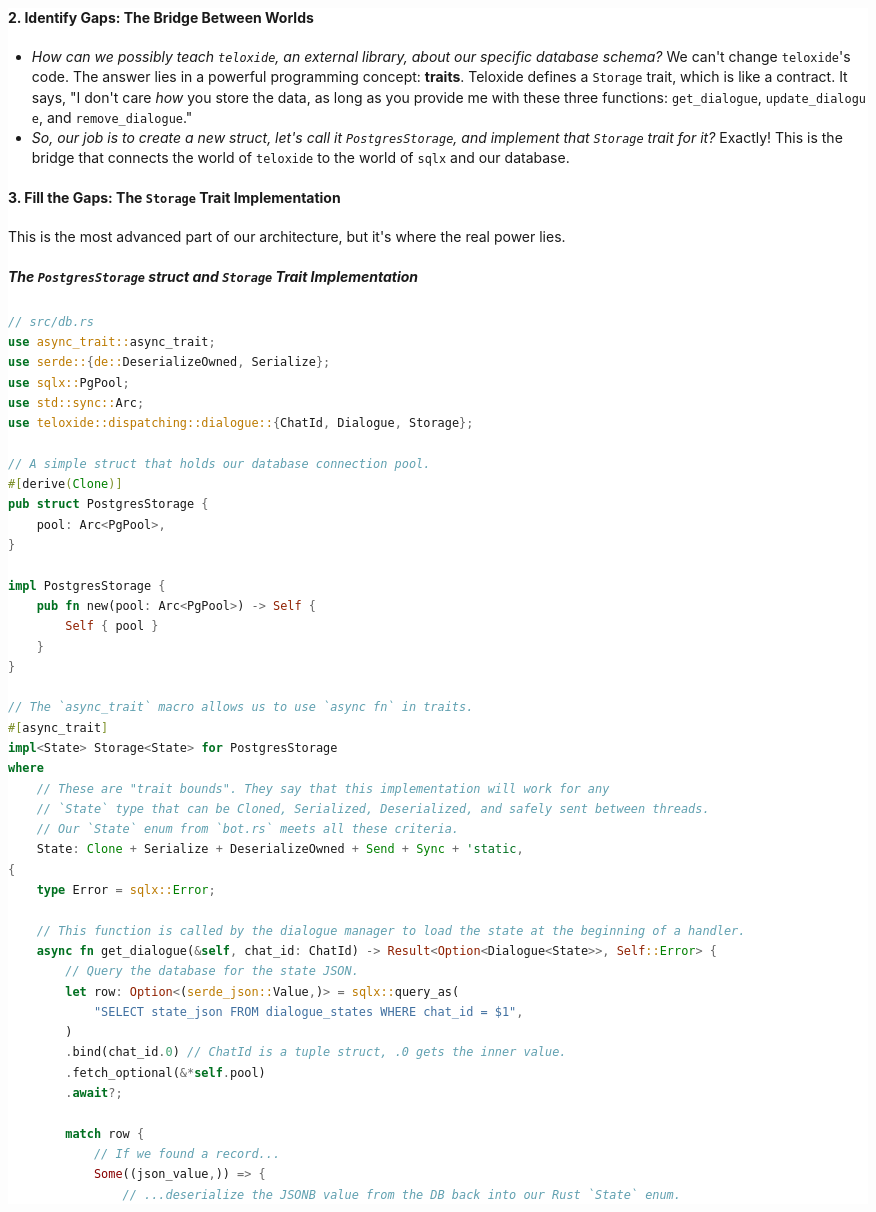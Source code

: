 #### **2. Identify Gaps: The Bridge Between Worlds**

  * *How can we possibly teach `teloxide`, an external library, about our specific database schema?* We can't change `teloxide`'s code. The answer lies in a powerful programming concept: **traits**. Teloxide defines a `Storage` trait, which is like a contract. It says, "I don't care *how* you store the data, as long as you provide me with these three functions: `get_dialogue`, `update_dialogue`, and `remove_dialogue`." 
  * *So, our job is to create a new struct, let's call it `PostgresStorage`, and implement that `Storage` trait for it?* Exactly\! This is the bridge that connects the world of `teloxide` to the world of `sqlx` and our database.

#### **3. Fill the Gaps: The `Storage` Trait Implementation**

This is the most advanced part of our architecture, but it's where the real power lies.

##### **The `PostgresStorage` struct and `Storage` Trait Implementation**

```rust
// src/db.rs
use async_trait::async_trait;
use serde::{de::DeserializeOwned, Serialize};
use sqlx::PgPool;
use std::sync::Arc;
use teloxide::dispatching::dialogue::{ChatId, Dialogue, Storage};

// A simple struct that holds our database connection pool.
#[derive(Clone)]
pub struct PostgresStorage {
    pool: Arc<PgPool>,
}

impl PostgresStorage {
    pub fn new(pool: Arc<PgPool>) -> Self {
        Self { pool }
    }
}

// The `async_trait` macro allows us to use `async fn` in traits.
#[async_trait]
impl<State> Storage<State> for PostgresStorage
where
    // These are "trait bounds". They say that this implementation will work for any
    // `State` type that can be Cloned, Serialized, Deserialized, and safely sent between threads.
    // Our `State` enum from `bot.rs` meets all these criteria.
    State: Clone + Serialize + DeserializeOwned + Send + Sync + 'static,
{
    type Error = sqlx::Error;

    // This function is called by the dialogue manager to load the state at the beginning of a handler.
    async fn get_dialogue(&self, chat_id: ChatId) -> Result<Option<Dialogue<State>>, Self::Error> {
        // Query the database for the state JSON.
        let row: Option<(serde_json::Value,)> = sqlx::query_as(
            "SELECT state_json FROM dialogue_states WHERE chat_id = $1",
        )
        .bind(chat_id.0) // ChatId is a tuple struct, .0 gets the inner value.
        .fetch_optional(&*self.pool)
        .await?;

        match row {
            // If we found a record...
            Some((json_value,)) => {
                // ...deserialize the JSONB value from the DB back into our Rust `State` enum.
```